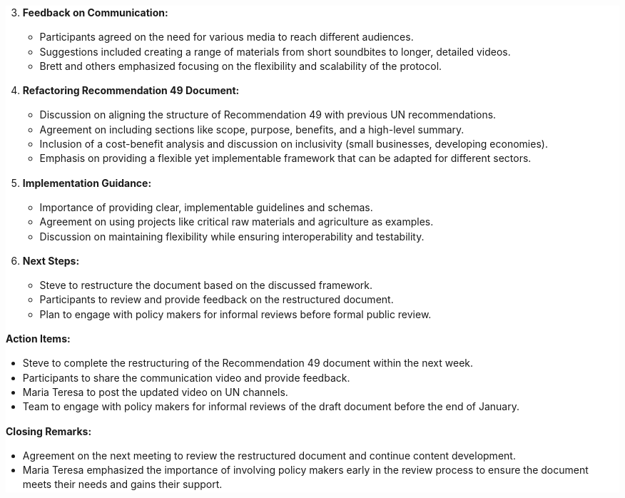 3. **Feedback on Communication:**
   - Participants agreed on the need for various media to reach different audiences.
   - Suggestions included creating a range of materials from short soundbites to longer, detailed videos.
   - Brett and others emphasized focusing on the flexibility and scalability of the protocol.

4. **Refactoring Recommendation 49 Document:**
   - Discussion on aligning the structure of Recommendation 49 with previous UN recommendations.
   - Agreement on including sections like scope, purpose, benefits, and a high-level summary.
   - Inclusion of a cost-benefit analysis and discussion on inclusivity (small businesses, developing economies).
   - Emphasis on providing a flexible yet implementable framework that can be adapted for different sectors.

5. **Implementation Guidance:**
   - Importance of providing clear, implementable guidelines and schemas.
   - Agreement on using projects like critical raw materials and agriculture as examples.
   - Discussion on maintaining flexibility while ensuring interoperability and testability.

6. **Next Steps:**
   - Steve to restructure the document based on the discussed framework.
   - Participants to review and provide feedback on the restructured document.
   - Plan to engage with policy makers for informal reviews before formal public review.

**Action Items:**
- Steve to complete the restructuring of the Recommendation 49 document within the next week.
- Participants to share the communication video and provide feedback.
- Maria Teresa to post the updated video on UN channels.
- Team to engage with policy makers for informal reviews of the draft document before the end of January.

**Closing Remarks:**
- Agreement on the next meeting to review the restructured document and continue content development.
- Maria Teresa emphasized the importance of involving policy makers early in the review process to ensure the document meets their needs and gains their support.















